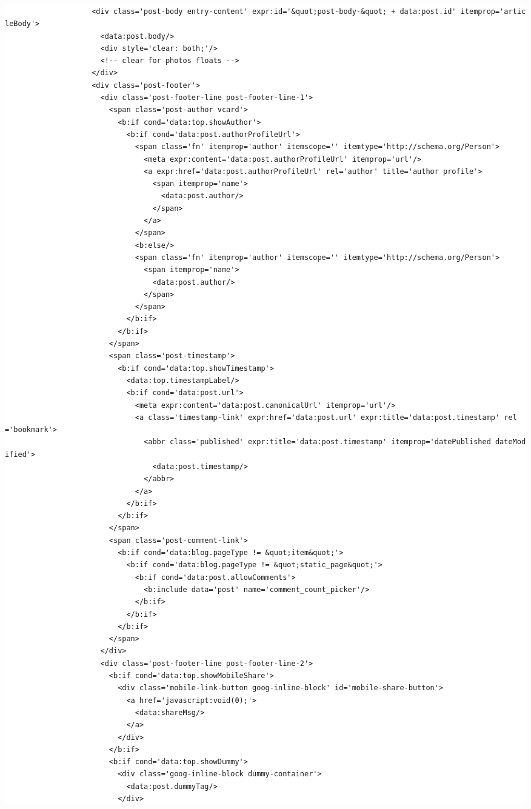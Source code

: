                        <div class='post-body entry-content' expr:id='&quot;post-body-&quot; + data:post.id' itemprop='articleBody'>
                          <data:post.body/>
                          <div style='clear: both;'/>
                          <!-- clear for photos floats -->
                        </div>
                        <div class='post-footer'>
                          <div class='post-footer-line post-footer-line-1'>
                            <span class='post-author vcard'>
                              <b:if cond='data:top.showAuthor'>
                                <b:if cond='data:post.authorProfileUrl'>
                                  <span class='fn' itemprop='author' itemscope='' itemtype='http://schema.org/Person'>
                                    <meta expr:content='data:post.authorProfileUrl' itemprop='url'/>
                                    <a expr:href='data:post.authorProfileUrl' rel='author' title='author profile'>
                                      <span itemprop='name'>
                                        <data:post.author/>
                                      </span>
                                    </a>
                                  </span>
                                  <b:else/>
                                  <span class='fn' itemprop='author' itemscope='' itemtype='http://schema.org/Person'>
                                    <span itemprop='name'>
                                      <data:post.author/>
                                    </span>
                                  </span>
                                </b:if>
                              </b:if>
                            </span>
                            <span class='post-timestamp'>
                              <b:if cond='data:top.showTimestamp'>
                                <data:top.timestampLabel/>
                                <b:if cond='data:post.url'>
                                  <meta expr:content='data:post.canonicalUrl' itemprop='url'/>
                                  <a class='timestamp-link' expr:href='data:post.url' expr:title='data:post.timestamp' rel='bookmark'>
                                    <abbr class='published' expr:title='data:post.timestamp' itemprop='datePublished dateModified'>
                                      <data:post.timestamp/>
                                    </abbr>
                                  </a>
                                </b:if>
                              </b:if>
                            </span>
                            <span class='post-comment-link'>
                              <b:if cond='data:blog.pageType != &quot;item&quot;'>
                                <b:if cond='data:blog.pageType != &quot;static_page&quot;'>
                                  <b:if cond='data:post.allowComments'>
                                    <b:include data='post' name='comment_count_picker'/>
                                  </b:if>
                                </b:if>
                              </b:if>
                            </span>
                          </div>
                          <div class='post-footer-line post-footer-line-2'>
                            <b:if cond='data:top.showMobileShare'>
                              <div class='mobile-link-button goog-inline-block' id='mobile-share-button'>
                                <a href='javascript:void(0);'>
                                  <data:shareMsg/>
                                </a>
                              </div>
                            </b:if>
                            <b:if cond='data:top.showDummy'>
                              <div class='goog-inline-block dummy-container'>
                                <data:post.dummyTag/>
                              </div>